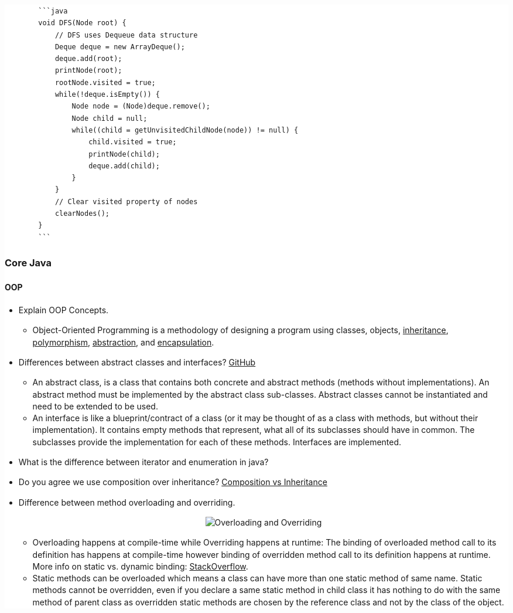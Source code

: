 			```java
			void DFS(Node root) {
				// DFS uses Dequeue data structure
				Deque deque = new ArrayDeque();
				deque.add(root);
				printNode(root);
				rootNode.visited = true;
				while(!deque.isEmpty()) {
					Node node = (Node)deque.remove();
					Node child = null;
					while((child = getUnvisitedChildNode(node)) != null) {
						child.visited = true;
						printNode(child);
						deque.add(child);
					}
				}
				// Clear visited property of nodes
				clearNodes();
		    }
		    ```

### Core Java

#### OOP

* Explain OOP Concepts.
    - Object-Oriented Programming is a methodology of designing a program using classes, objects, 
    [inheritance](https://en.wikipedia.org/wiki/Inheritance_(object-oriented_programming)),
    [polymorphism](https://en.wikipedia.org/wiki/Polymorphism_(computer_science)),
    [abstraction](https://en.wikipedia.org/wiki/Abstraction_(software_engineering)), and
    [encapsulation](https://en.wikipedia.org/wiki/Encapsulation_(computer_programming)).

* Differences between abstract classes and interfaces? [GitHub](https://arjun-sna.github.io/java/2017/02/02/abstractvsinterface/)
    - An abstract class, is a class that contains both concrete and abstract methods 
    (methods without implementations). An abstract method must be implemented by the abstract class
     sub-classes. Abstract classes cannot be instantiated and need to be extended to be used.
    - An interface is like a blueprint/contract of a class (or it may be thought of as a class with methods, but without their implementation). It contains empty methods that 
    represent, what all of its subclasses should have in common. The subclasses provide the 
    implementation for each of these methods. Interfaces are implemented.

* What is the difference between iterator and enumeration in java?

* Do you agree we use composition over inheritance? [Composition vs Inheritance](https://www.journaldev.com/12086/composition-vs-inheritance)

* Difference between method overloading and overriding.
        <p align="center">
        <img alt="Overloading and Overriding" src="https://github.com/codeshef/android-interview-questions/blob/master/assets/overloading-vs-overriding.png?raw=true">
        </p>
    - Overloading happens at compile-time while Overriding happens at runtime: The binding of overloaded method call to its definition has happens at compile-time however binding of overridden method call to its definition happens at runtime.
    More info on static vs. dynamic binding: [StackOverflow](https://stackoverflow.com/questions/19017258/static-vs-dynamic-binding-in-java).
    - Static methods can be overloaded which means a class can have more than one static method of same name. Static methods cannot be overridden, even if you declare a same static method in child class it has nothing to do with the same method of parent class as overridden static methods are chosen by the reference class and not by the class of the object.
